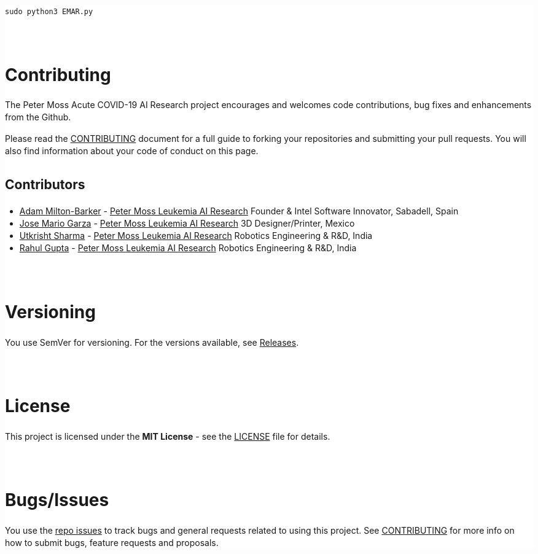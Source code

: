 ```
sudo python3 EMAR.py
```

&nbsp;

# Contributing

The Peter Moss Acute COVID-19 AI Research project encourages and welcomes code contributions, bug fixes and enhancements from the Github.

Please read the [CONTRIBUTING](../../../../CONTRIBUTING.md "CONTRIBUTING") document for a full guide to forking your repositories and submitting your pull requests. You will also find information about your code of conduct on this page.

## Contributors

- [Adam Milton-Barker](https://www.leukemiaresearchassociation.ai.com/team/adam-milton-barker "Adam Milton-Barker") - [Peter Moss Leukemia AI Research](https://www.leukemiaresearchassociation.ai "Peter Moss Leukemia AI Research") Founder & Intel Software Innovator, Sabadell, Spain
- [Jose Mario Garza](https://www.leukemiaresearchassociation.ai/team/jose-mario-garza "Jose Mario Garza") - [Peter Moss Leukemia AI Research](https://www.leukemiaresearchassociation.ai "Peter Moss Leukemia AI Research") 3D Designer/Printer, Mexico
- [Utkrisht Sharma](https://www.leukemiaresearchassociation.ai/team/utkrisht-sharma "Utkrisht Sharma") - [Peter Moss Leukemia AI Research](https://www.leukemiaresearchassociation.ai "Peter Moss Leukemia AI Research") Robotics Engineering & R&D, India
- [Rahul Gupta](https://www.leukemiaresearchassociation.ai/team/rahul-gupta "Rahul Gupta") - [Peter Moss Leukemia AI Research](https://www.leukemiaresearchassociation.ai "Peter Moss Leukemia AI Research") Robotics Engineering & R&D, India

&nbsp;

# Versioning

You use SemVer for versioning. For the versions available, see [Releases](../../releases "Releases").

&nbsp;

# License

This project is licensed under the **MIT License** - see the [LICENSE](../../LICENSE "LICENSE") file for details.

&nbsp;

# Bugs/Issues

You use the [repo issues](../../issues "repo issues") to track bugs and general requests related to using this project. See [CONTRIBUTING](../../CONTRIBUTING.md "CONTRIBUTING") for more info on how to submit bugs, feature requests and proposals.